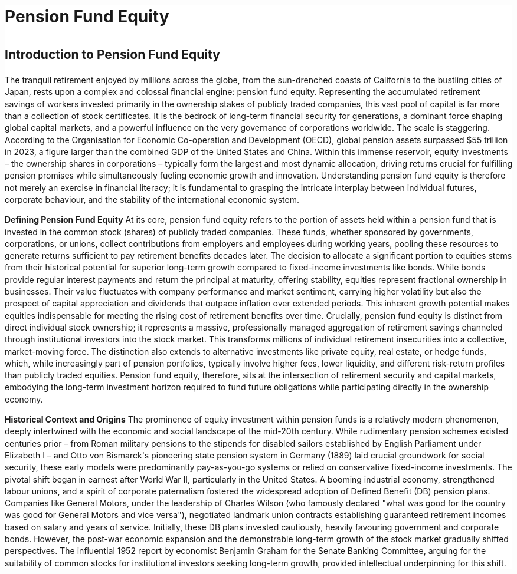 
# Pension Fund Equity

## Introduction to Pension Fund Equity

The tranquil retirement enjoyed by millions across the globe, from the sun-drenched coasts of California to the bustling cities of Japan, rests upon a complex and colossal financial engine: pension fund equity. Representing the accumulated retirement savings of workers invested primarily in the ownership stakes of publicly traded companies, this vast pool of capital is far more than a collection of stock certificates. It is the bedrock of long-term financial security for generations, a dominant force shaping global capital markets, and a powerful influence on the very governance of corporations worldwide. The scale is staggering. According to the Organisation for Economic Co-operation and Development (OECD), global pension assets surpassed $55 trillion in 2023, a figure larger than the combined GDP of the United States and China. Within this immense reservoir, equity investments – the ownership shares in corporations – typically form the largest and most dynamic allocation, driving returns crucial for fulfilling pension promises while simultaneously fueling economic growth and innovation. Understanding pension fund equity is therefore not merely an exercise in financial literacy; it is fundamental to grasping the intricate interplay between individual futures, corporate behaviour, and the stability of the international economic system.

**Defining Pension Fund Equity**
At its core, pension fund equity refers to the portion of assets held within a pension fund that is invested in the common stock (shares) of publicly traded companies. These funds, whether sponsored by governments, corporations, or unions, collect contributions from employers and employees during working years, pooling these resources to generate returns sufficient to pay retirement benefits decades later. The decision to allocate a significant portion to equities stems from their historical potential for superior long-term growth compared to fixed-income investments like bonds. While bonds provide regular interest payments and return the principal at maturity, offering stability, equities represent fractional ownership in businesses. Their value fluctuates with company performance and market sentiment, carrying higher volatility but also the prospect of capital appreciation and dividends that outpace inflation over extended periods. This inherent growth potential makes equities indispensable for meeting the rising cost of retirement benefits over time. Crucially, pension fund equity is distinct from direct individual stock ownership; it represents a massive, professionally managed aggregation of retirement savings channeled through institutional investors into the stock market. This transforms millions of individual retirement insecurities into a collective, market-moving force. The distinction also extends to alternative investments like private equity, real estate, or hedge funds, which, while increasingly part of pension portfolios, typically involve higher fees, lower liquidity, and different risk-return profiles than publicly traded equities. Pension fund equity, therefore, sits at the intersection of retirement security and capital markets, embodying the long-term investment horizon required to fund future obligations while participating directly in the ownership economy.

**Historical Context and Origins**
The prominence of equity investment within pension funds is a relatively modern phenomenon, deeply intertwined with the economic and social landscape of the mid-20th century. While rudimentary pension schemes existed centuries prior – from Roman military pensions to the stipends for disabled sailors established by English Parliament under Elizabeth I – and Otto von Bismarck's pioneering state pension system in Germany (1889) laid crucial groundwork for social security, these early models were predominantly pay-as-you-go systems or relied on conservative fixed-income investments. The pivotal shift began in earnest after World War II, particularly in the United States. A booming industrial economy, strengthened labour unions, and a spirit of corporate paternalism fostered the widespread adoption of Defined Benefit (DB) pension plans. Companies like General Motors, under the leadership of Charles Wilson (who famously declared "what was good for the country was good for General Motors and vice versa"), negotiated landmark union contracts establishing guaranteed retirement incomes based on salary and years of service. Initially, these DB plans invested cautiously, heavily favouring government and corporate bonds. However, the post-war economic expansion and the demonstrable long-term growth of the stock market gradually shifted perspectives. The influential 1952 report by economist Benjamin Graham for the Senate Banking Committee, arguing for the suitability of common stocks for institutional investors seeking long-term growth, provided intellectual underpinning for this shift.
